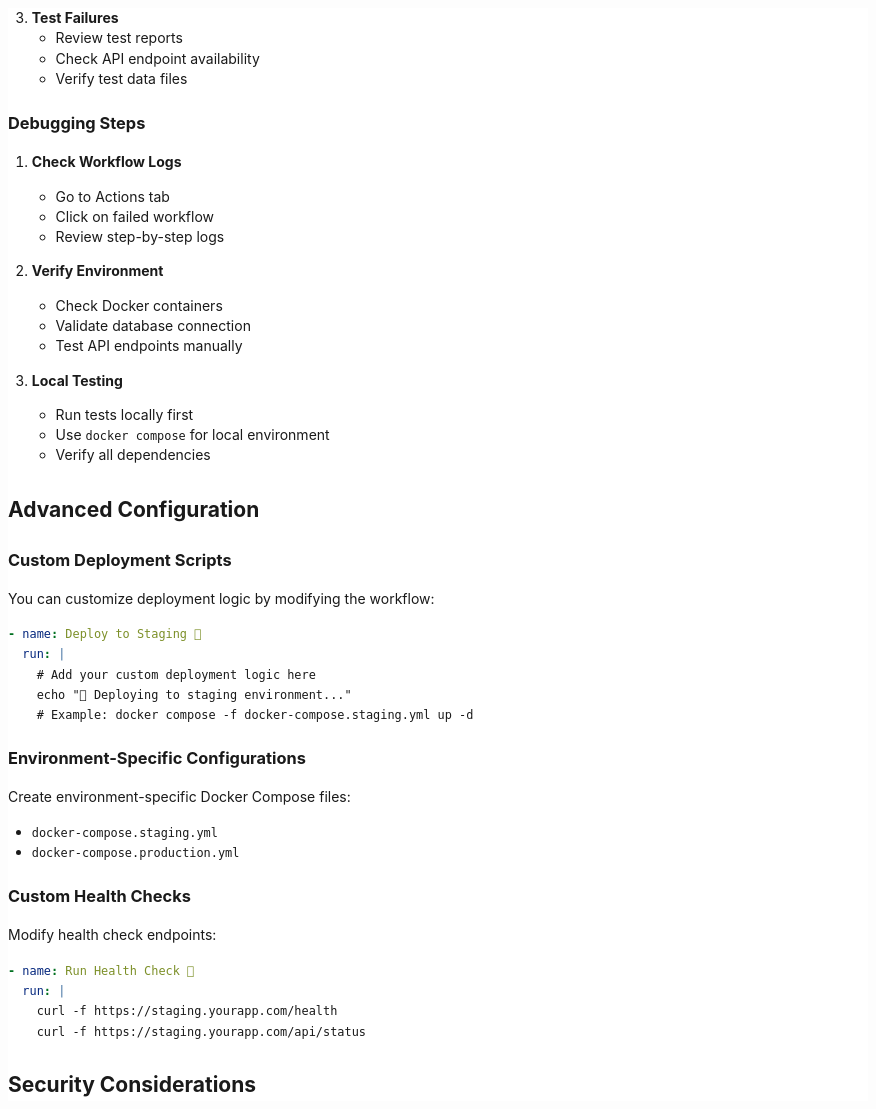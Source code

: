 3. **Test Failures**
   - Review test reports
   - Check API endpoint availability
   - Verify test data files

### Debugging Steps

1. **Check Workflow Logs**
   - Go to Actions tab
   - Click on failed workflow
   - Review step-by-step logs

2. **Verify Environment**
   - Check Docker containers
   - Validate database connection
   - Test API endpoints manually

3. **Local Testing**
   - Run tests locally first
   - Use `docker compose` for local environment
   - Verify all dependencies

## Advanced Configuration

### Custom Deployment Scripts

You can customize deployment logic by modifying the workflow:

```yaml
- name: Deploy to Staging 🚀
  run: |
    # Add your custom deployment logic here
    echo "🚀 Deploying to staging environment..."
    # Example: docker compose -f docker-compose.staging.yml up -d
```

### Environment-Specific Configurations

Create environment-specific Docker Compose files:

- `docker-compose.staging.yml`
- `docker-compose.production.yml`

### Custom Health Checks

Modify health check endpoints:

```yaml
- name: Run Health Check 🏥
  run: |
    curl -f https://staging.yourapp.com/health
    curl -f https://staging.yourapp.com/api/status
```

## Security Considerations
